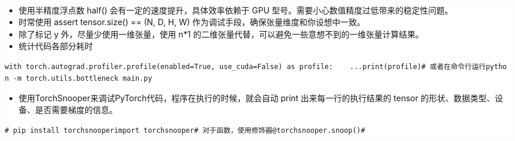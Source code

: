 - 使用半精度浮点数 half() 会有一定的速度提升，具体效率依赖于 GPU 型号。需要小心数值精度过低带来的稳定性问题。
- 时常使用 assert tensor.size() == (N, D, H, W) 作为调试手段，确保张量维度和你设想中一致。
- 除了标记 y 外，尽量少使用一维张量，使用 n*1 的二维张量代替，可以避免一些意想不到的一维张量计算结果。
- 统计代码各部分耗时
```
with torch.autograd.profiler.profile(enabled=True, use_cuda=False) as profile:    ...print(profile)# 或者在命令行运行python -m torch.utils.bottleneck main.py

```
- 使用TorchSnooper来调试PyTorch代码，程序在执行的时候，就会自动 print 出来每一行的执行结果的 tensor 的形状、数据类型、设备、是否需要梯度的信息。
```
# pip install torchsnooperimport torchsnooper# 对于函数，使用修饰器@torchsnooper.snoop()# 

```